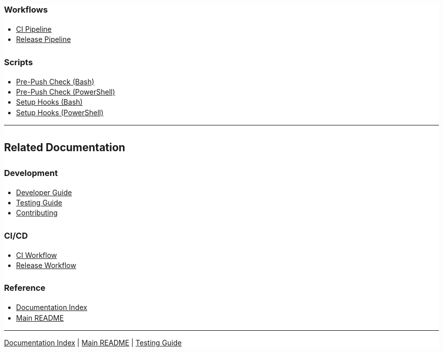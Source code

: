 ### Workflows
- [CI Pipeline](.github/workflows/ci.yml)
- [Release Pipeline](.github/workflows/release.yml)

### Scripts
- [Pre-Push Check (Bash)](scripts/pre-push-check.sh)
- [Pre-Push Check (PowerShell)](scripts/pre-push-check.ps1)
- [Setup Hooks (Bash)](scripts/setup-git-hooks.sh)
- [Setup Hooks (PowerShell)](scripts/setup-git-hooks.ps1)

---

## Related Documentation

### Development
- [Developer Guide](docs/DEVELOPER_GUIDE.md)
- [Testing Guide](docs/TESTING_GUIDE.md)
- [Contributing](CONTRIBUTING.md)

### CI/CD
- [CI Workflow](.github/workflows/ci.yml)
- [Release Workflow](.github/workflows/release.yml)

### Reference
- [Documentation Index](docs/INDEX.md)
- [Main README](README.md)

---

[Documentation Index](docs/INDEX.md) | [Main README](README.md) | [Testing Guide](docs/TESTING_GUIDE.md)
